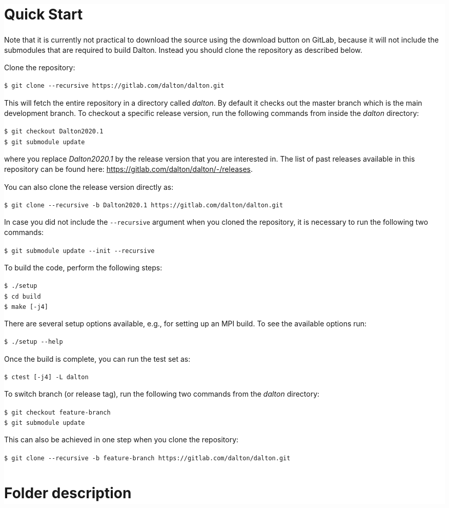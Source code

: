 # Quick Start

Note that it is currently not practical to download the source using the
download button on GitLab, because it will not include the submodules that are
required to build Dalton. Instead you should clone the repository as described
below.

Clone the repository:
```
$ git clone --recursive https://gitlab.com/dalton/dalton.git
```

This will fetch the entire repository in a directory called *dalton*. By default
it checks out the master branch which is the main development branch. To
checkout a specific release version, run the following commands from inside the
*dalton* directory:
```
$ git checkout Dalton2020.1
$ git submodule update
```
where you replace *Dalton2020.1* by the release version that you are
interested in. The list of past releases available in this repository can be
found here: https://gitlab.com/dalton/dalton/-/releases.

You can also clone the release version directly as:
```
$ git clone --recursive -b Dalton2020.1 https://gitlab.com/dalton/dalton.git
```

In case you did not include the `--recursive` argument when you cloned the
repository, it is necessary to run the following two commands:
```
$ git submodule update --init --recursive
```

To build the code, perform the following steps:
```
$ ./setup
$ cd build
$ make [-j4]
```

There are several setup options available, e.g., for setting up an MPI build.
To see the available options run:
```
$ ./setup --help
```

Once the build is complete, you can run the test set as:
```
$ ctest [-j4] -L dalton
```

To switch branch (or release tag), run the following two commands from the *dalton* directory:
```
$ git checkout feature-branch
$ git submodule update
```
This can also be achieved in one step when you clone the repository:
```
$ git clone --recursive -b feature-branch https://gitlab.com/dalton/dalton.git
```
# Folder description
